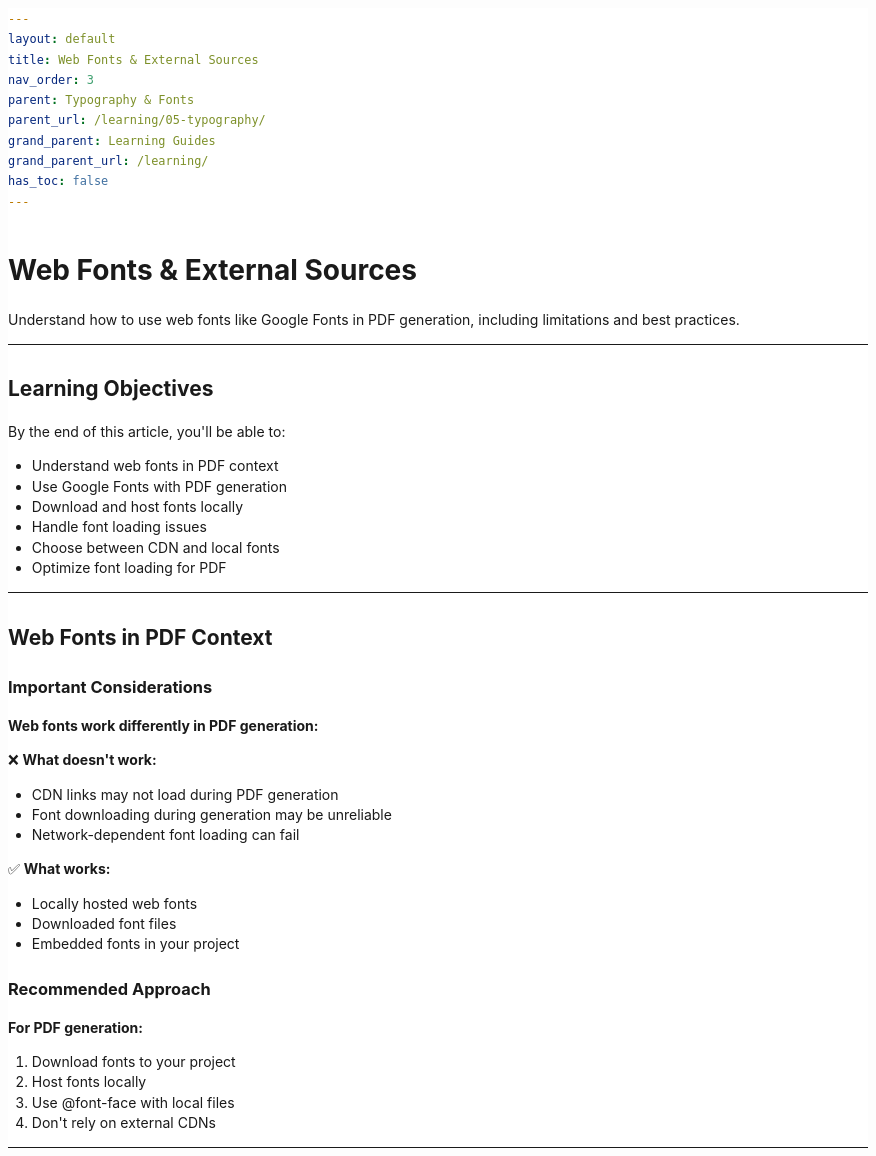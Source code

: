```yaml
---
layout: default
title: Web Fonts & External Sources
nav_order: 3
parent: Typography & Fonts
parent_url: /learning/05-typography/
grand_parent: Learning Guides
grand_parent_url: /learning/
has_toc: false
---
```


# Web Fonts & External Sources

Understand how to use web fonts like Google Fonts in PDF generation, including limitations and best practices.

---

## Learning Objectives

By the end of this article, you'll be able to:
- Understand web fonts in PDF context
- Use Google Fonts with PDF generation
- Download and host fonts locally
- Handle font loading issues
- Choose between CDN and local fonts
- Optimize font loading for PDF

---

## Web Fonts in PDF Context

### Important Considerations

**Web fonts work differently in PDF generation:**

❌ **What doesn't work:**
- CDN links may not load during PDF generation
- Font downloading during generation may be unreliable
- Network-dependent font loading can fail

✅ **What works:**
- Locally hosted web fonts
- Downloaded font files
- Embedded fonts in your project

### Recommended Approach

**For PDF generation:**
1. Download fonts to your project
2. Host fonts locally
3. Use @font-face with local files
4. Don't rely on external CDNs

---